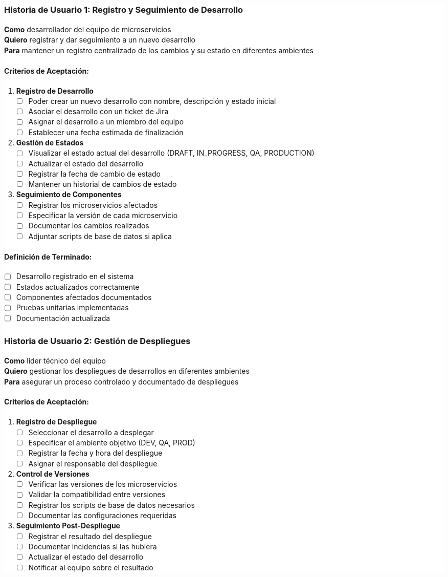 ### Historia de Usuario 1: Registro y Seguimiento de Desarrollo

**Como** desarrollador del equipo de microservicios  
**Quiero** registrar y dar seguimiento a un nuevo desarrollo  
**Para** mantener un registro centralizado de los cambios y su estado en diferentes ambientes

#### Criterios de Aceptación:
1. **Registro de Desarrollo**
   - [ ] Poder crear un nuevo desarrollo con nombre, descripción y estado inicial
   - [ ] Asociar el desarrollo con un ticket de Jira
   - [ ] Asignar el desarrollo a un miembro del equipo
   - [ ] Establecer una fecha estimada de finalización

2. **Gestión de Estados**
   - [ ] Visualizar el estado actual del desarrollo (DRAFT, IN_PROGRESS, QA, PRODUCTION)
   - [ ] Actualizar el estado del desarrollo
   - [ ] Registrar la fecha de cambio de estado
   - [ ] Mantener un historial de cambios de estado

3. **Seguimiento de Componentes**
   - [ ] Registrar los microservicios afectados
   - [ ] Especificar la versión de cada microservicio
   - [ ] Documentar los cambios realizados
   - [ ] Adjuntar scripts de base de datos si aplica

#### Definición de Terminado:
- [ ] Desarrollo registrado en el sistema
- [ ] Estados actualizados correctamente
- [ ] Componentes afectados documentados
- [ ] Pruebas unitarias implementadas
- [ ] Documentación actualizada

### Historia de Usuario 2: Gestión de Despliegues

**Como** líder técnico del equipo  
**Quiero** gestionar los despliegues de desarrollos en diferentes ambientes  
**Para** asegurar un proceso controlado y documentado de despliegues

#### Criterios de Aceptación:
1. **Registro de Despliegue**
   - [ ] Seleccionar el desarrollo a desplegar
   - [ ] Especificar el ambiente objetivo (DEV, QA, PROD)
   - [ ] Registrar la fecha y hora del despliegue
   - [ ] Asignar el responsable del despliegue

2. **Control de Versiones**
   - [ ] Verificar las versiones de los microservicios
   - [ ] Validar la compatibilidad entre versiones
   - [ ] Registrar los scripts de base de datos necesarios
   - [ ] Documentar las configuraciones requeridas

3. **Seguimiento Post-Despliegue**
   - [ ] Registrar el resultado del despliegue
   - [ ] Documentar incidencias si las hubiera
   - [ ] Actualizar el estado del desarrollo
   - [ ] Notificar al equipo sobre el resultado
